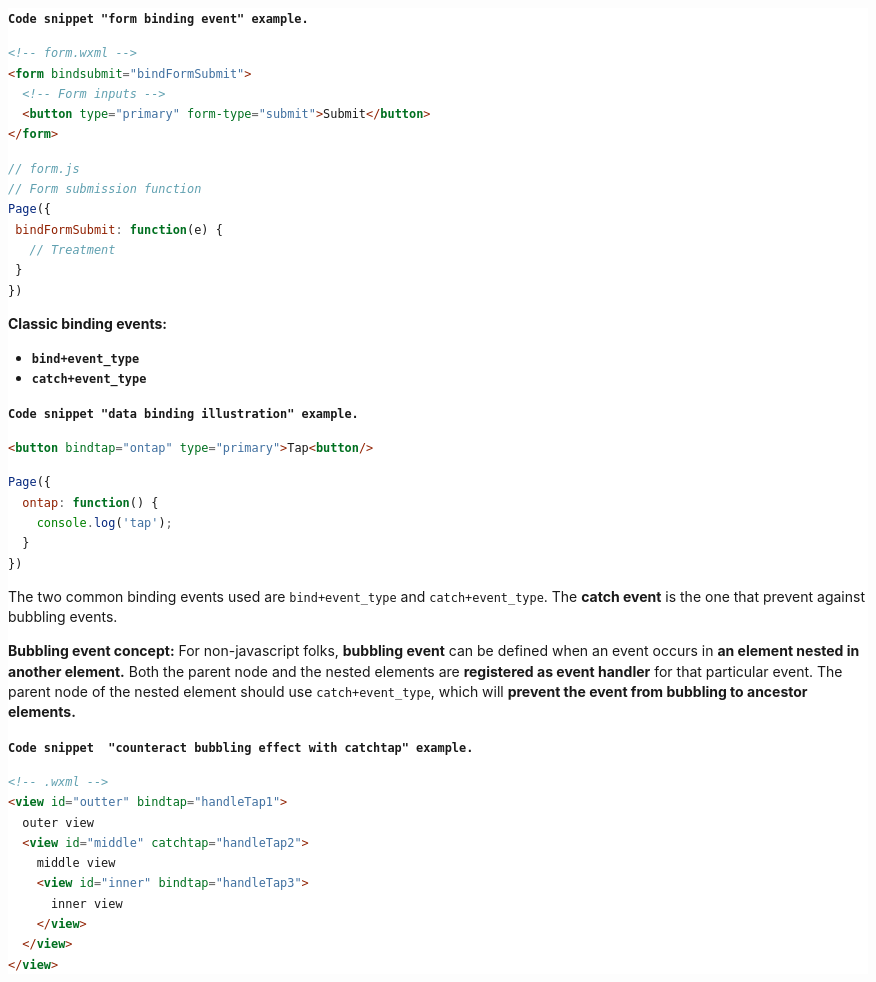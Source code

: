 **`Code snippet "form binding event" example.`**

```html
<!-- form.wxml -->
<form bindsubmit="bindFormSubmit">
  <!-- Form inputs -->
  <button type="primary" form-type="submit">Submit</button>
</form>
```

```javascript
// form.js
// Form submission function
Page({
 bindFormSubmit: function(e) {
   // Treatment
 }
})
```


**Classic binding events:**

- **`bind+event_type`**
- **`catch+event_type`**


**`Code snippet "data binding illustration" example.`**

```html
<button bindtap="ontap" type="primary">Tap<button/>
```

```javascript
Page({
  ontap: function() {
    console.log('tap');
  }
})
```

The two common binding events used are `bind+event_type` and `catch+event_type`. The **catch event** is the one that prevent against bubbling events.


**Bubbling event concept:**
For non-javascript folks, **bubbling event** can be defined when an event occurs in **an element nested in another element.** Both the parent node and the nested elements are **registered as event handler** for that particular event.
The parent node of the nested element should use `catch+event_type`, which will **prevent the event from bubbling to ancestor elements.**

**`Code snippet  "counteract bubbling effect with catchtap" example.`**

```html
<!-- .wxml -->
<view id="outter" bindtap="handleTap1">
  outer view
  <view id="middle" catchtap="handleTap2">
    middle view
    <view id="inner" bindtap="handleTap3">
      inner view
    </view>
  </view>
</view>
```
